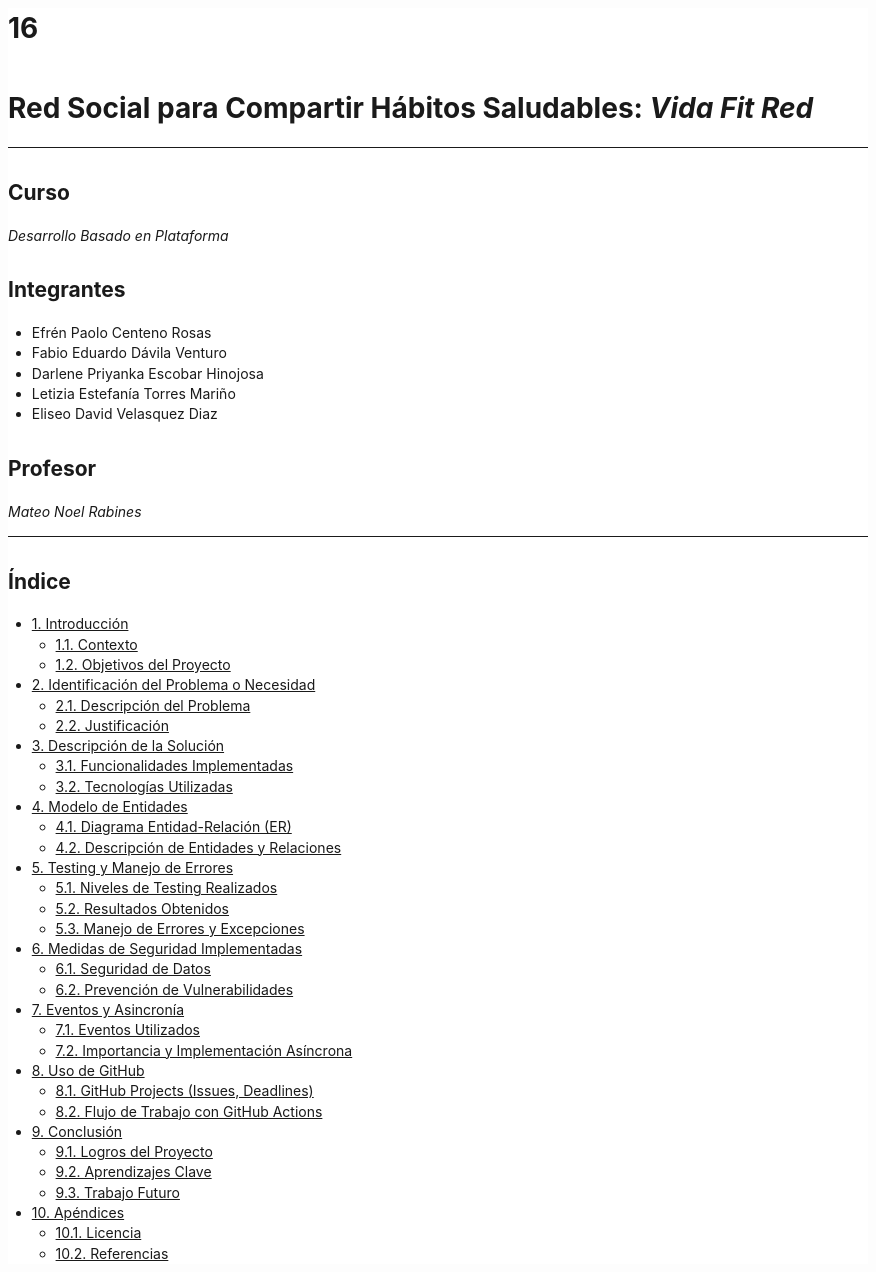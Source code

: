 # 16
# Red Social para Compartir Hábitos Saludables: *Vida Fit Red*

---

## Curso  
*Desarrollo Basado en Plataforma*  

## Integrantes
- Efrén Paolo Centeno Rosas  
- Fabio Eduardo Dávila Venturo  
- Darlene Priyanka Escobar Hinojosa  
- Letizia Estefanía Torres Mariño  
- Eliseo David Velasquez Diaz  

## Profesor  
*Mateo Noel Rabines*  


---

## Índice

- [1. Introducción](#1-introducción)  
  - [1.1. Contexto](#11-contexto)  
  - [1.2. Objetivos del Proyecto](#12-objetivos-del-proyecto)  
- [2. Identificación del Problema o Necesidad](#2-identificación-del-problema-o-necesidad)  
  - [2.1. Descripción del Problema](#21-descripción-del-problema)  
  - [2.2. Justificación](#22-justificación)  
- [3. Descripción de la Solución](#3-descripción-de-la-solución)  
  - [3.1. Funcionalidades Implementadas](#31-funcionalidades-implementadas)  
  - [3.2. Tecnologías Utilizadas](#32-tecnologías-utilizadas)  
- [4. Modelo de Entidades](#4-modelo-de-entidades)  
  - [4.1. Diagrama Entidad-Relación (ER)](#41-diagrama-entidad-relación-er)  
  - [4.2. Descripción de Entidades y Relaciones](#42-descripción-de-entidades-y-relaciones)  
- [5. Testing y Manejo de Errores](#5-testing-y-manejo-de-errores)  
  - [5.1. Niveles de Testing Realizados](#51-niveles-de-testing-realizados)  
  - [5.2. Resultados Obtenidos](#52-resultados-obtenidos)  
  - [5.3. Manejo de Errores y Excepciones](#53-manejo-de-errores-y-excepciones)  
- [6. Medidas de Seguridad Implementadas](#6-medidas-de-seguridad-implementadas)  
  - [6.1. Seguridad de Datos](#61-seguridad-de-datos)  
  - [6.2. Prevención de Vulnerabilidades](#62-prevención-de-vulnerabilidades)  
- [7. Eventos y Asincronía](#7-eventos-y-asincronía)  
  - [7.1. Eventos Utilizados](#71-eventos-utilizados)  
  - [7.2. Importancia y Implementación Asíncrona](#72-importancia-y-implementación-asíncrona)  
- [8. Uso de GitHub](#8-uso-de-github)  
  - [8.1. GitHub Projects (Issues, Deadlines)](#81-github-projects-issues-deadlines)  
  - [8.2. Flujo de Trabajo con GitHub Actions](#82-flujo-de-trabajo-con-github-actions)  
- [9. Conclusión](#9-conclusión)  
  - [9.1. Logros del Proyecto](#91-logros-del-proyecto)  
  - [9.2. Aprendizajes Clave](#92-aprendizajes-clave)  
  - [9.3. Trabajo Futuro](#93-trabajo-futuro)  
- [10. Apéndices](#10-apéndices)  
  - [10.1. Licencia](#101-licencia)  
  - [10.2. Referencias](#102-referencias)  
